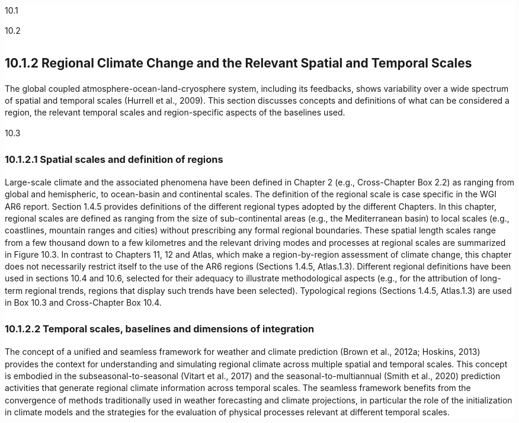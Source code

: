 <figref>10.1</figref> 
 
<figref>10.2</figref> 
 
## 10.1.2  Regional Climate Change and the Relevant Spatial and Temporal Scales 
 
The global coupled atmosphere-ocean-land-cryosphere system, including its feedbacks, shows variability 
over a wide spectrum of spatial and temporal scales (Hurrell et al., 2009). This section discusses concepts 
and definitions of what can be considered a region, the relevant temporal scales and region-specific aspects 
of the baselines used. 
 
<figref>10.3</figref> 
 
### 10.1.2.1  Spatial scales and definition of regions 
 
Large-scale climate and the associated phenomena have been defined in Chapter 2 (e.g., Cross-Chapter Box 
2.2) as ranging from global and hemispheric, to ocean-basin and continental scales. The definition of the 
regional scale is case specific in the WGI AR6 report. Section 1.4.5 provides definitions of the different 
regional types adopted by the different Chapters. In this chapter, regional scales are defined as ranging from 
the size of sub-continental areas (e.g., the Mediterranean basin) to local scales (e.g., coastlines, mountain 
ranges and cities) without prescribing any formal regional boundaries. These spatial length scales range from 
a few thousand down to a few kilometres and the relevant driving modes and processes at regional scales are 
summarized in Figure 10.3. In contrast to Chapters 11, 12 and Atlas, which make a region-by-region 
assessment of climate change, this chapter does not necessarily restrict itself to the use of the AR6 regions 
(Sections 1.4.5, Atlas.1.3). Different regional definitions have been used in sections 10.4 and 10.6, selected 
for their adequacy to illustrate methodological aspects (e.g., for the attribution of long-term regional trends, 
regions that display such trends have been selected). Typological regions (Sections 1.4.5, Atlas.1.3) are used 
in Box 10.3 and Cross-Chapter Box 10.4. 
 
 
### 10.1.2.2  Temporal scales, baselines and dimensions of integration 
 
The concept of a unified and seamless framework for weather and climate prediction (Brown et al., 2012a; 
Hoskins, 2013) provides the context for understanding and simulating regional climate across multiple 
spatial and temporal scales. This concept is embodied in the subseasonal-to-seasonal (Vitart et al., 2017) and 
the seasonal-to-multiannual (Smith et al., 2020) prediction activities that generate regional climate 
information across temporal scales. The seamless framework benefits from the convergence of methods 
traditionally used in weather forecasting and climate projections, in particular the role of the initialization in 
climate models and the strategies for the evaluation of physical processes relevant at different temporal 
scales. 
 